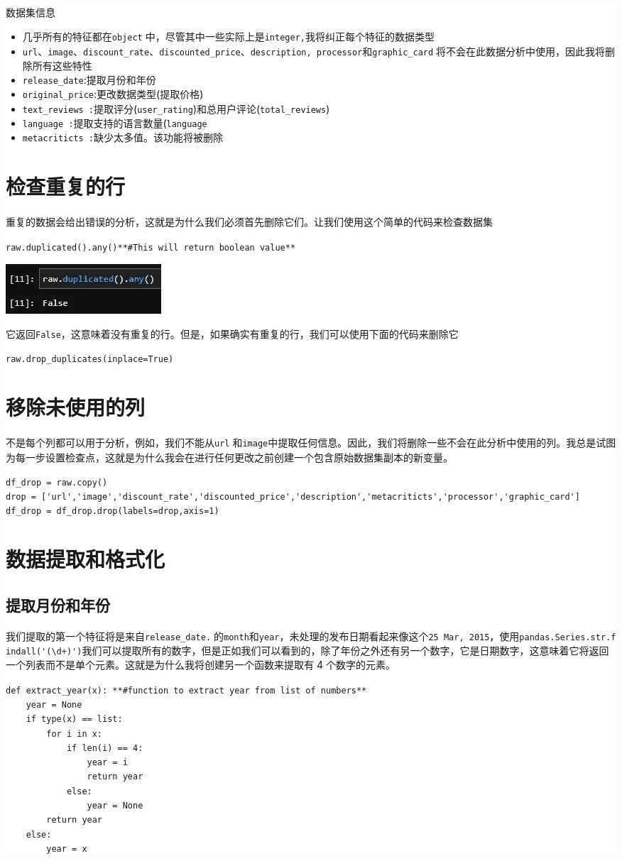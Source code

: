 数据集信息

*   几乎所有的特征都在`object` 中，尽管其中一些实际上是`integer,`我将纠正每个特征的数据类型
*   `url`、`image`、`discount_rate`、`discounted_price`、`description, processor`和`graphic_card` 将不会在此数据分析中使用，因此我将删除所有这些特性
*   `release_date`:提取月份和年份
*   `original_price`:更改数据类型(提取价格)
*   `text_reviews :`提取评分(`user_rating`)和总用户评论(`total_reviews`)
*   `language :`提取支持的语言数量(`language`
*   `metacriticts :`缺少太多值。该功能将被删除

# 检查重复的行

重复的数据会给出错误的分析，这就是为什么我们必须首先删除它们。让我们使用这个简单的代码来检查数据集

```
raw.duplicated().any()**#This will return boolean value**
```

![](img/dd08f385d0937eeb6037aa9cfbf2c675.png)

它返回`False`，这意味着没有重复的行。但是，如果确实有重复的行，我们可以使用下面的代码来删除它

```
raw.drop_duplicates(inplace=True)
```

# **移除未使用的列**

不是每个列都可以用于分析，例如，我们不能从`url` 和`image`中提取任何信息。因此，我们将删除一些不会在此分析中使用的列。我总是试图为每一步设置检查点，这就是为什么我会在进行任何更改之前创建一个包含原始数据集副本的新变量。

```
df_drop = raw.copy()
drop = ['url','image','discount_rate','discounted_price','description','metacriticts','processor','graphic_card'] 
df_drop = df_drop.drop(labels=drop,axis=1)
```

# 数据提取和格式化

## 提取月份和年份

我们提取的第一个特征将是来自`release_date.` 的`month`和`year`，未处理的发布日期看起来像这个`25 Mar, 2015`，使用`pandas.Series.str.findall('(\d+)')`我们可以提取所有的数字，但是正如我们可以看到的，除了年份之外还有另一个数字，它是日期数字，这意味着它将返回一个列表而不是单个元素。这就是为什么我将创建另一个函数来提取有 4 个数字的元素。

```
def extract_year(x): **#function to extract year from list of numbers**
    year = None
    if type(x) == list:
        for i in x:
            if len(i) == 4:
                year = i
                return year
            else: 
                year = None
        return year
    else:
        year = x
```